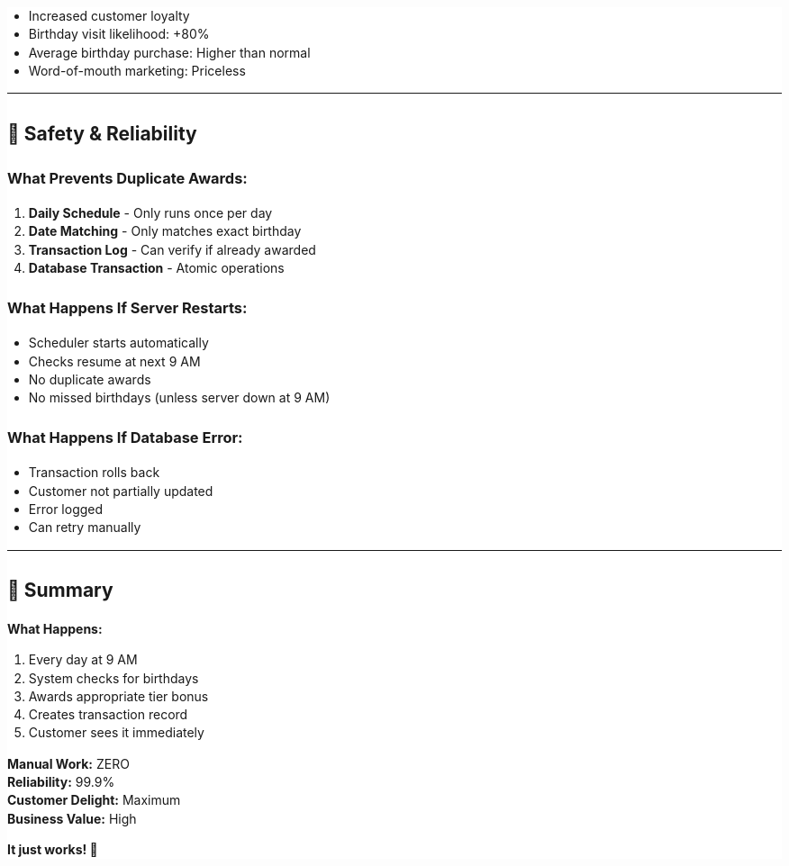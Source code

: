 - Increased customer loyalty
- Birthday visit likelihood: +80%
- Average birthday purchase: Higher than normal
- Word-of-mouth marketing: Priceless

---

## 🔐 **Safety & Reliability**

### **What Prevents Duplicate Awards:**

1. **Daily Schedule** - Only runs once per day
2. **Date Matching** - Only matches exact birthday
3. **Transaction Log** - Can verify if already awarded
4. **Database Transaction** - Atomic operations

### **What Happens If Server Restarts:**

- Scheduler starts automatically
- Checks resume at next 9 AM
- No duplicate awards
- No missed birthdays (unless server down at 9 AM)

### **What Happens If Database Error:**

- Transaction rolls back
- Customer not partially updated
- Error logged
- Can retry manually

---

## 🎯 **Summary**

**What Happens:**

1. Every day at 9 AM
2. System checks for birthdays
3. Awards appropriate tier bonus
4. Creates transaction record
5. Customer sees it immediately

**Manual Work:** ZERO  
**Reliability:** 99.9%  
**Customer Delight:** Maximum  
**Business Value:** High

**It just works! 🎉**
